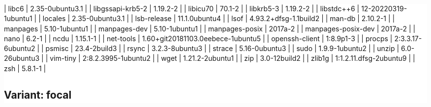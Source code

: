 | libc6               | 2.35-0ubuntu3.1                   |
| libgssapi-krb5-2    | 1.19.2-2                          |
| libicu70            | 70.1-2                            |
| libkrb5-3           | 1.19.2-2                          |
| libstdc++6          | 12-20220319-1ubuntu1              |
| locales             | 2.35-0ubuntu3.1                   |
| lsb-release         | 11.1.0ubuntu4                     |
| lsof                | 4.93.2+dfsg-1.1build2             |
| man-db              | 2.10.2-1                          |
| manpages            | 5.10-1ubuntu1                     |
| manpages-dev        | 5.10-1ubuntu1                     |
| manpages-posix      | 2017a-2                           |
| manpages-posix-dev  | 2017a-2                           |
| nano                | 6.2-1                             |
| ncdu                | 1.15.1-1                          |
| net-tools           | 1.60+git20181103.0eebece-1ubuntu5 |
| openssh-client      | 1:8.9p1-3                         |
| procps              | 2:3.3.17-6ubuntu2                 |
| psmisc              | 23.4-2build3                      |
| rsync               | 3.2.3-8ubuntu3                    |
| strace              | 5.16-0ubuntu3                     |
| sudo                | 1.9.9-1ubuntu2                    |
| unzip               | 6.0-26ubuntu3                     |
| vim-tiny            | 2:8.2.3995-1ubuntu2               |
| wget                | 1.21.2-2ubuntu1                   |
| zip                 | 3.0-12build2                      |
| zlib1g              | 1:1.2.11.dfsg-2ubuntu9            |
| zsh                 | 5.8.1-1                           |

## Variant: focal
